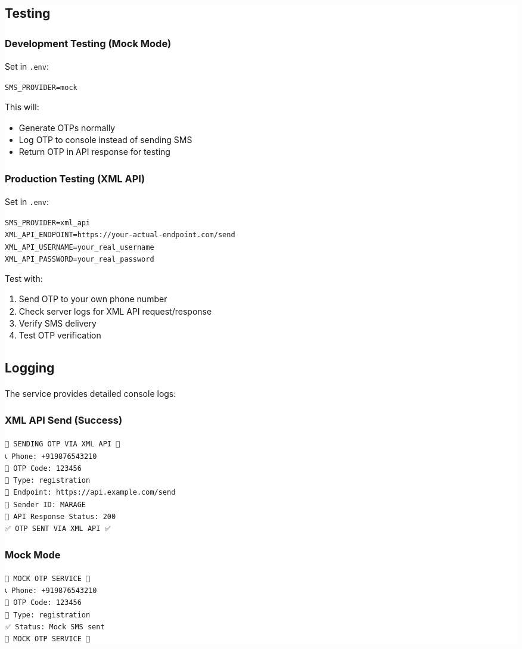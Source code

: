 ## Testing

### Development Testing (Mock Mode)

Set in `.env`:
```env
SMS_PROVIDER=mock
```

This will:
- Generate OTPs normally
- Log OTP to console instead of sending SMS
- Return OTP in API response for testing

### Production Testing (XML API)

Set in `.env`:
```env
SMS_PROVIDER=xml_api
XML_API_ENDPOINT=https://your-actual-endpoint.com/send
XML_API_USERNAME=your_real_username
XML_API_PASSWORD=your_real_password
```

Test with:
1. Send OTP to your own phone number
2. Check server logs for XML API request/response
3. Verify SMS delivery
4. Test OTP verification

## Logging

The service provides detailed console logs:

### XML API Send (Success)
```
📡 SENDING OTP VIA XML API 📡
📞 Phone: +919876543210
🔐 OTP Code: 123456
📝 Type: registration
📍 Endpoint: https://api.example.com/send
📱 Sender ID: MARAGE
📨 API Response Status: 200
✅ OTP SENT VIA XML API ✅
```

### Mock Mode
```
📱 MOCK OTP SERVICE 📱
📞 Phone: +919876543210
🔐 OTP Code: 123456
📝 Type: registration
✅ Status: Mock SMS sent
📱 MOCK OTP SERVICE 📱
```

